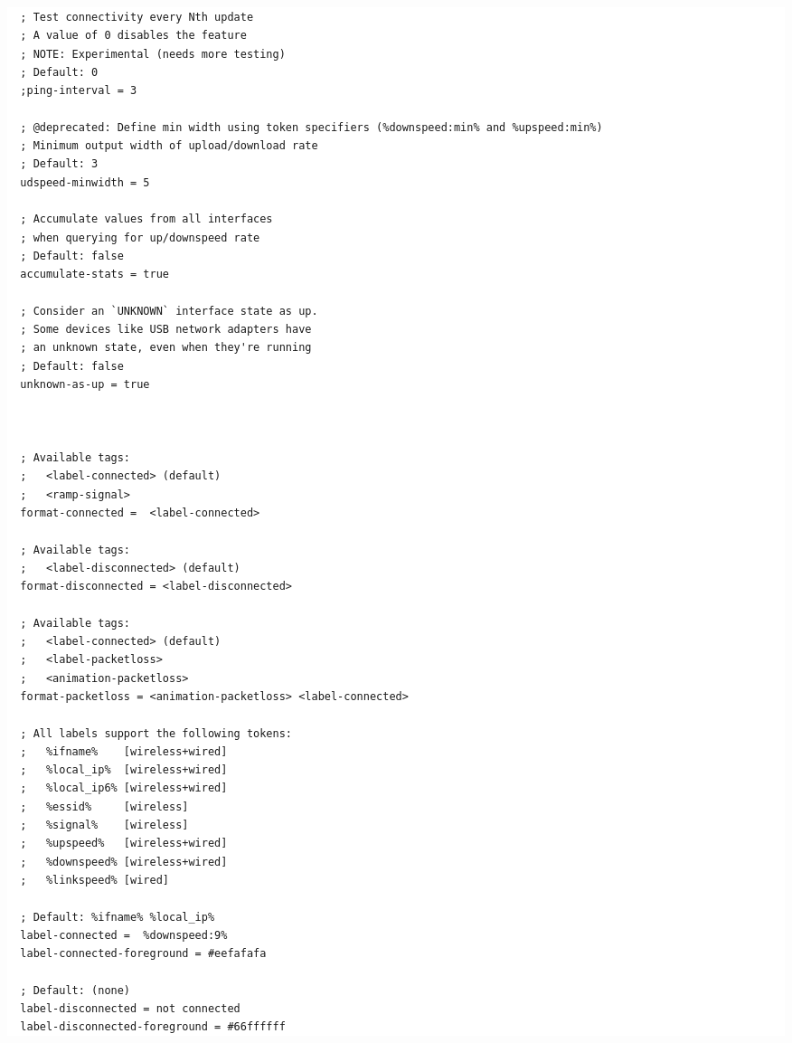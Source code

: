       ; Test connectivity every Nth update
      ; A value of 0 disables the feature
      ; NOTE: Experimental (needs more testing)
      ; Default: 0
      ;ping-interval = 3

      ; @deprecated: Define min width using token specifiers (%downspeed:min% and %upspeed:min%)
      ; Minimum output width of upload/download rate
      ; Default: 3
      udspeed-minwidth = 5

      ; Accumulate values from all interfaces
      ; when querying for up/downspeed rate
      ; Default: false
      accumulate-stats = true

      ; Consider an `UNKNOWN` interface state as up.
      ; Some devices like USB network adapters have 
      ; an unknown state, even when they're running
      ; Default: false
      unknown-as-up = true



      ; Available tags:
      ;   <label-connected> (default)
      ;   <ramp-signal>
      format-connected =  <label-connected>

      ; Available tags:
      ;   <label-disconnected> (default)
      format-disconnected = <label-disconnected>

      ; Available tags:
      ;   <label-connected> (default)
      ;   <label-packetloss>
      ;   <animation-packetloss>
      format-packetloss = <animation-packetloss> <label-connected>

      ; All labels support the following tokens:
      ;   %ifname%    [wireless+wired]
      ;   %local_ip%  [wireless+wired]
      ;   %local_ip6% [wireless+wired]
      ;   %essid%     [wireless]
      ;   %signal%    [wireless]
      ;   %upspeed%   [wireless+wired]
      ;   %downspeed% [wireless+wired]
      ;   %linkspeed% [wired]

      ; Default: %ifname% %local_ip%
      label-connected =  %downspeed:9%
      label-connected-foreground = #eefafafa

      ; Default: (none)
      label-disconnected = not connected
      label-disconnected-foreground = #66ffffff
